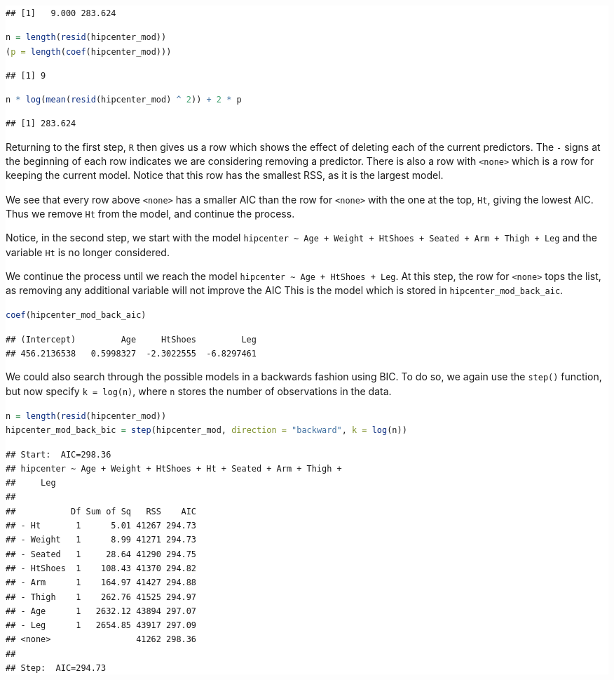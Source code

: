 ```
## [1]   9.000 283.624
```

```r
n = length(resid(hipcenter_mod))
(p = length(coef(hipcenter_mod)))
```

```
## [1] 9
```

```r
n * log(mean(resid(hipcenter_mod) ^ 2)) + 2 * p
```

```
## [1] 283.624
```

Returning to the first step, `R` then gives us a row which shows the effect of deleting each of the current predictors. The `-` signs at the beginning of each row indicates we are considering removing a predictor. There is also a row with `<none>` which is a row for keeping the current model. Notice that this row has the smallest $\text{RSS}$, as it is the largest model.

We see that every row above `<none>` has a smaller $\text{AIC}$ than the row for `<none>` with the one at the top, `Ht`, giving the lowest $\text{AIC}$. Thus we remove `Ht` from the model, and continue the process.

Notice, in the second step, we start with the model `hipcenter ~ Age + Weight + HtShoes + Seated + Arm + Thigh + Leg` and the variable `Ht` is no longer considered.

We continue the process until we reach the model `hipcenter ~ Age + HtShoes + Leg`. At this step, the row for `<none>` tops the list, as removing any additional variable will not improve the $\text{AIC}$ This is the model which is stored in `hipcenter_mod_back_aic`.


```r
coef(hipcenter_mod_back_aic)
```

```
## (Intercept)         Age     HtShoes         Leg 
## 456.2136538   0.5998327  -2.3022555  -6.8297461
```

We could also search through the possible models in a backwards fashion using $\text{BIC}$. To do so, we again use the `step()` function, but now specify `k = log(n)`, where `n` stores the number of observations in the data.


```r
n = length(resid(hipcenter_mod))
hipcenter_mod_back_bic = step(hipcenter_mod, direction = "backward", k = log(n))
```

```
## Start:  AIC=298.36
## hipcenter ~ Age + Weight + HtShoes + Ht + Seated + Arm + Thigh + 
##     Leg
## 
##           Df Sum of Sq   RSS    AIC
## - Ht       1      5.01 41267 294.73
## - Weight   1      8.99 41271 294.73
## - Seated   1     28.64 41290 294.75
## - HtShoes  1    108.43 41370 294.82
## - Arm      1    164.97 41427 294.88
## - Thigh    1    262.76 41525 294.97
## - Age      1   2632.12 43894 297.07
## - Leg      1   2654.85 43917 297.09
## <none>                 41262 298.36
## 
## Step:  AIC=294.73
```